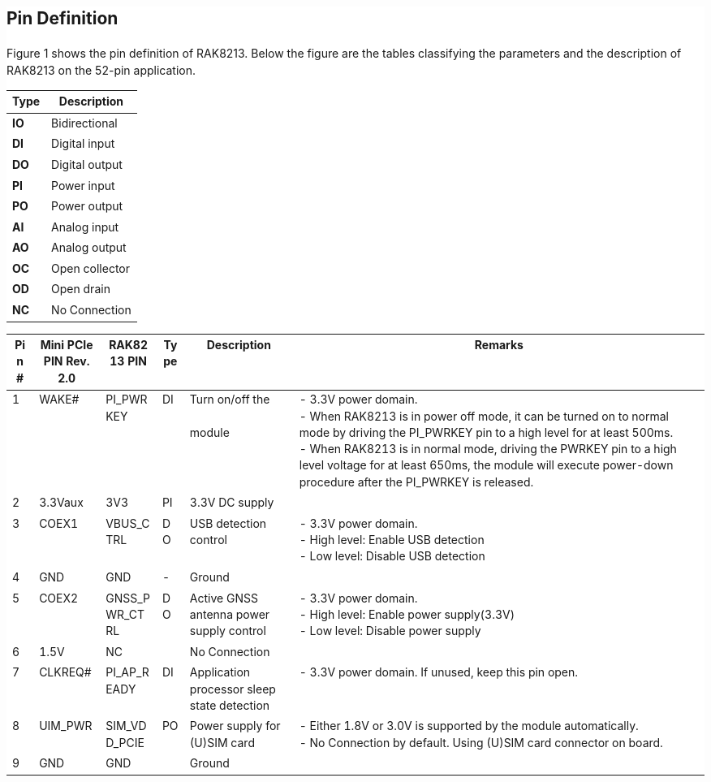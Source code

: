 ## Pin Definition

Figure 1 shows the pin definition of RAK8213. Below the figure are the tables classifying the parameters and the description of RAK8213 on the 52-pin application.

<rk-img
  :src="`${$frontmatter.static_root}/irruft8ngircsmenz5qr.png`"
  width="100%"
  caption="RAK8213 Pin Definition"
/>

| **Type** | **Description** |
| -------- | --------------- |
| **IO**   | Bidirectional   |
| **DI**   | Digital input   |
| **DO**   | Digital output  |
| **PI**   | Power input     |
| **PO**   | Power output    |
| **AI**   | Analog input    |
| **AO**   | Analog output   |
| **OC**   | Open collector  |
| **OD**   | Open drain      |
| **NC**   | No Connection   |

| **Pin #** | **Mini PCIe PIN Rev. 2.0** | **RAK8213 PIN**   | **Type** | **Description**                                     | **Remarks**                                                                                                                                                                                                                                                                                                                                            |
| --------- | -------------------------- | ----------------- | -------- | --------------------------------------------------- | ------------------------------------------------------------------------------------------------------------------------------------------------------------------------------------------------------------------------------------------------------------------------------------------------------------------------------------------------------ |
| 1         | WAKE#                      | PI_PWRKEY         | DI       | Turn on/off the<br><br>module                       | - 3.3V power domain.<br>- When RAK8213 is in power off mode, it can be turned on to normal mode by driving the PI_PWRKEY pin to a high level for at least 500ms.<br>- When RAK8213 is in normal mode, driving the PWRKEY pin to a high level voltage for at least 650ms, the module will execute power-down procedure after the PI_PWRKEY is released. |
| 2         | 3.3Vaux                    | 3V3               | PI       | 3.3V DC supply                                      |                                                                                                                                                                                                                                                                                                                                                        |
| 3         | COEX1                      | VBUS_CTRL         | DO       | USB detection control                               | - 3.3V power domain.<br>- High level: Enable USB detection<br>- Low level: Disable USB detection                                                                                                                                                                                                                                                       |
| 4         | GND                        | GND               | -        | Ground                                              |                                                                                                                                                                                                                                                                                                                                                        |
| 5         | COEX2                      | GNSS_PWR_CTRL     | DO       | Active GNSS antenna power supply control            | - 3.3V power domain.<br>- High level: Enable power supply(3.3V)<br>- Low level: Disable power supply                                                                                                                                                                                                                                                   |
| 6         | 1.5V                       | NC                |          | No Connection                                       |                                                                                                                                                                                                                                                                                                                                                        |
| 7         | CLKREQ#                    | PI_AP_READY       | DI       | Application processor sleep state detection         | - 3.3V power domain. If unused, keep this pin open.                                                                                                                                                                                                                                                                                                    |
| 8         | UIM_PWR                    | SIM_VDD_PCIE      | PO       | Power supply for (U)SIM card                        | - Either 1.8V or 3.0V is supported by the module automatically.<br>- No Connection by default. Using (U)SIM card connector on board.                                                                                                                                                                                                                   |
| 9         | GND                        | GND               |          | Ground                                              |                                                                                                                                                                                                                                                                                                                                                        |